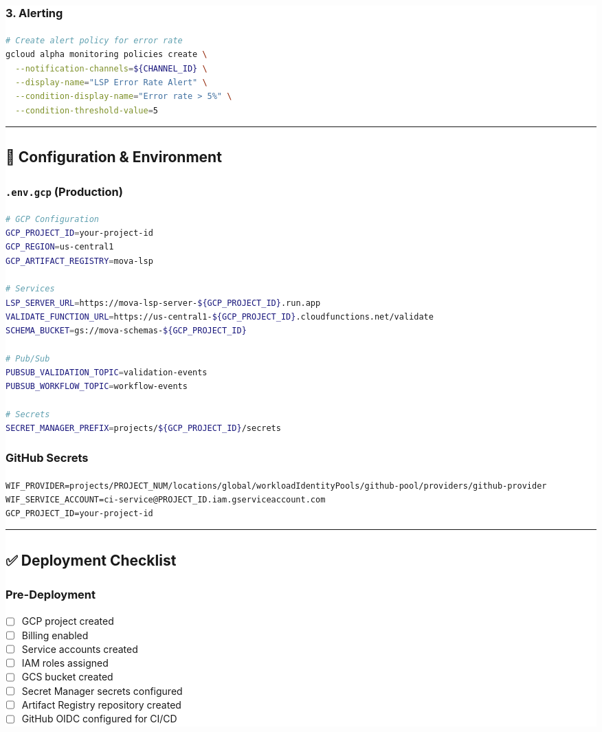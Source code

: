 ### 3. Alerting
```bash
# Create alert policy for error rate
gcloud alpha monitoring policies create \
  --notification-channels=${CHANNEL_ID} \
  --display-name="LSP Error Rate Alert" \
  --condition-display-name="Error rate > 5%" \
  --condition-threshold-value=5
```

---

## 📝 Configuration & Environment

### `.env.gcp` (Production)
```bash
# GCP Configuration
GCP_PROJECT_ID=your-project-id
GCP_REGION=us-central1
GCP_ARTIFACT_REGISTRY=mova-lsp

# Services
LSP_SERVER_URL=https://mova-lsp-server-${GCP_PROJECT_ID}.run.app
VALIDATE_FUNCTION_URL=https://us-central1-${GCP_PROJECT_ID}.cloudfunctions.net/validate
SCHEMA_BUCKET=gs://mova-schemas-${GCP_PROJECT_ID}

# Pub/Sub
PUBSUB_VALIDATION_TOPIC=validation-events
PUBSUB_WORKFLOW_TOPIC=workflow-events

# Secrets
SECRET_MANAGER_PREFIX=projects/${GCP_PROJECT_ID}/secrets
```

### GitHub Secrets
```
WIF_PROVIDER=projects/PROJECT_NUM/locations/global/workloadIdentityPools/github-pool/providers/github-provider
WIF_SERVICE_ACCOUNT=ci-service@PROJECT_ID.iam.gserviceaccount.com
GCP_PROJECT_ID=your-project-id
```

---

## ✅ Deployment Checklist

### Pre-Deployment
- [ ] GCP project created
- [ ] Billing enabled
- [ ] Service accounts created
- [ ] IAM roles assigned
- [ ] GCS bucket created
- [ ] Secret Manager secrets configured
- [ ] Artifact Registry repository created
- [ ] GitHub OIDC configured for CI/CD
